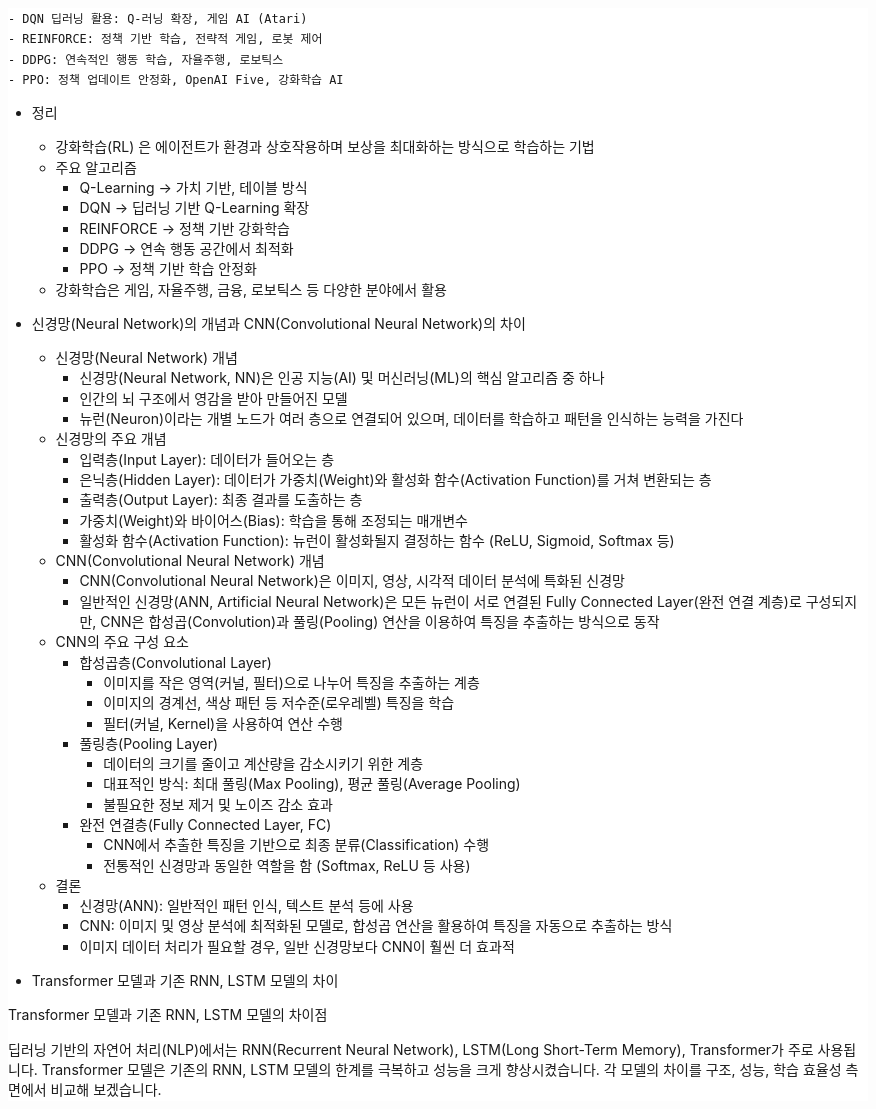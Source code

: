     - DQN 딥러닝 활용: Q-러닝 확장, 게임 AI (Atari)
    - REINFORCE: 정책 기반 학습, 전략적 게임, 로봇 제어
    - DDPG: 연속적인 행동 학습, 자율주행, 로보틱스
    - PPO: 정책 업데이트 안정화, OpenAI Five, 강화학습 AI
  - 정리
    - 강화학습(RL) 은 에이전트가 환경과 상호작용하며 보상을 최대화하는 방식으로 학습하는 기법
    - 주요 알고리즘
      - Q-Learning → 가치 기반, 테이블 방식
      - DQN → 딥러닝 기반 Q-Learning 확장
      - REINFORCE → 정책 기반 강화학습
      - DDPG → 연속 행동 공간에서 최적화
      - PPO → 정책 기반 학습 안정화
    - 강화학습은 게임, 자율주행, 금융, 로보틱스 등 다양한 분야에서 활용

- 신경망(Neural Network)의 개념과 CNN(Convolutional Neural Network)의 차이
  - 신경망(Neural Network) 개념
    - 신경망(Neural Network, NN)은 인공 지능(AI) 및 머신러닝(ML)의 핵심 알고리즘 중 하나
    - 인간의 뇌 구조에서 영감을 받아 만들어진 모델
    - 뉴런(Neuron)이라는 개별 노드가 여러 층으로 연결되어 있으며, 데이터를 학습하고 패턴을 인식하는 능력을 가진다
  - 신경망의 주요 개념
    - 입력층(Input Layer): 데이터가 들어오는 층
    - 은닉층(Hidden Layer): 데이터가 가중치(Weight)와 활성화 함수(Activation Function)를 거쳐 변환되는 층
    - 출력층(Output Layer): 최종 결과를 도출하는 층
    - 가중치(Weight)와 바이어스(Bias): 학습을 통해 조정되는 매개변수
    - 활성화 함수(Activation Function): 뉴런이 활성화될지 결정하는 함수 (ReLU, Sigmoid, Softmax 등)
  - CNN(Convolutional Neural Network) 개념
    - CNN(Convolutional Neural Network)은 이미지, 영상, 시각적 데이터 분석에 특화된 신경망
    - 일반적인 신경망(ANN, Artificial Neural Network)은 모든 뉴런이 서로 연결된 Fully Connected Layer(완전 연결 계층)로 구성되지만, CNN은 합성곱(Convolution)과 풀링(Pooling) 연산을 이용하여 특징을 추출하는 방식으로 동작
  - CNN의 주요 구성 요소
    - 합성곱층(Convolutional Layer)
      - 이미지를 작은 영역(커널, 필터)으로 나누어 특징을 추출하는 계층
      - 이미지의 경계선, 색상 패턴 등 저수준(로우레벨) 특징을 학습
      - 필터(커널, Kernel)을 사용하여 연산 수행
    - 풀링층(Pooling Layer)
      - 데이터의 크기를 줄이고 계산량을 감소시키기 위한 계층
      - 대표적인 방식: 최대 풀링(Max Pooling), 평균 풀링(Average Pooling)
      - 불필요한 정보 제거 및 노이즈 감소 효과
    - 완전 연결층(Fully Connected Layer, FC)
      - CNN에서 추출한 특징을 기반으로 최종 분류(Classification) 수행
      - 전통적인 신경망과 동일한 역할을 함 (Softmax, ReLU 등 사용)
  - 결론
    - 신경망(ANN): 일반적인 패턴 인식, 텍스트 분석 등에 사용
    - CNN: 이미지 및 영상 분석에 최적화된 모델로, 합성곱 연산을 활용하여 특징을 자동으로 추출하는 방식
    - 이미지 데이터 처리가 필요할 경우, 일반 신경망보다 CNN이 훨씬 더 효과적

- Transformer 모델과 기존 RNN, LSTM 모델의 차이

Transformer 모델과 기존 RNN, LSTM 모델의 차이점

딥러닝 기반의 자연어 처리(NLP)에서는 RNN(Recurrent Neural Network), LSTM(Long Short-Term Memory), Transformer가 주로 사용됩니다. Transformer 모델은 기존의 RNN, LSTM 모델의 한계를 극복하고 성능을 크게 향상시켰습니다. 각 모델의 차이를 구조, 성능, 학습 효율성 측면에서 비교해 보겠습니다.
